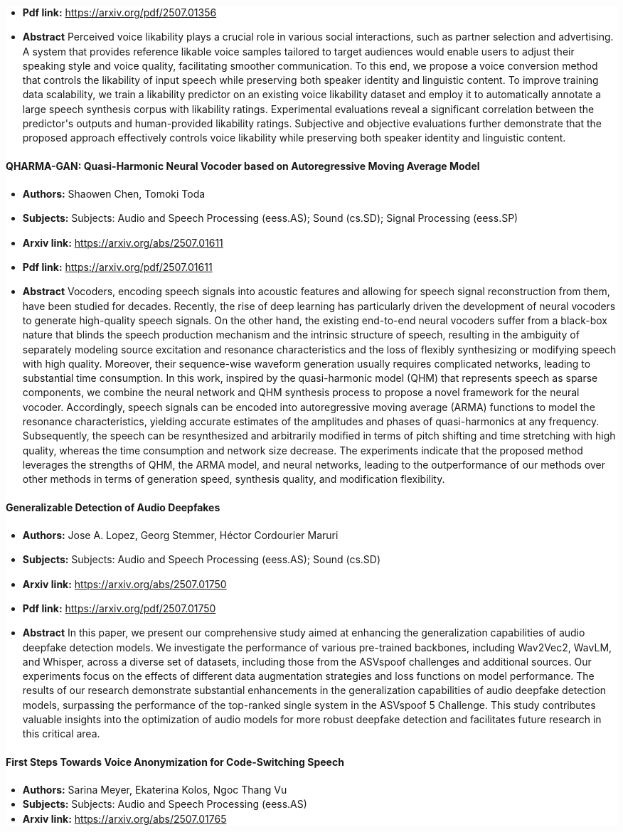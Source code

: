 
 - **Pdf link:** https://arxiv.org/pdf/2507.01356

 - **Abstract**
 Perceived voice likability plays a crucial role in various social interactions, such as partner selection and advertising. A system that provides reference likable voice samples tailored to target audiences would enable users to adjust their speaking style and voice quality, facilitating smoother communication. To this end, we propose a voice conversion method that controls the likability of input speech while preserving both speaker identity and linguistic content. To improve training data scalability, we train a likability predictor on an existing voice likability dataset and employ it to automatically annotate a large speech synthesis corpus with likability ratings. Experimental evaluations reveal a significant correlation between the predictor's outputs and human-provided likability ratings. Subjective and objective evaluations further demonstrate that the proposed approach effectively controls voice likability while preserving both speaker identity and linguistic content.
#### QHARMA-GAN: Quasi-Harmonic Neural Vocoder based on Autoregressive Moving Average Model
 - **Authors:** Shaowen Chen, Tomoki Toda
 - **Subjects:** Subjects:
Audio and Speech Processing (eess.AS); Sound (cs.SD); Signal Processing (eess.SP)
 - **Arxiv link:** https://arxiv.org/abs/2507.01611

 - **Pdf link:** https://arxiv.org/pdf/2507.01611

 - **Abstract**
 Vocoders, encoding speech signals into acoustic features and allowing for speech signal reconstruction from them, have been studied for decades. Recently, the rise of deep learning has particularly driven the development of neural vocoders to generate high-quality speech signals. On the other hand, the existing end-to-end neural vocoders suffer from a black-box nature that blinds the speech production mechanism and the intrinsic structure of speech, resulting in the ambiguity of separately modeling source excitation and resonance characteristics and the loss of flexibly synthesizing or modifying speech with high quality. Moreover, their sequence-wise waveform generation usually requires complicated networks, leading to substantial time consumption. In this work, inspired by the quasi-harmonic model (QHM) that represents speech as sparse components, we combine the neural network and QHM synthesis process to propose a novel framework for the neural vocoder. Accordingly, speech signals can be encoded into autoregressive moving average (ARMA) functions to model the resonance characteristics, yielding accurate estimates of the amplitudes and phases of quasi-harmonics at any frequency. Subsequently, the speech can be resynthesized and arbitrarily modified in terms of pitch shifting and time stretching with high quality, whereas the time consumption and network size decrease. The experiments indicate that the proposed method leverages the strengths of QHM, the ARMA model, and neural networks, leading to the outperformance of our methods over other methods in terms of generation speed, synthesis quality, and modification flexibility.
#### Generalizable Detection of Audio Deepfakes
 - **Authors:** Jose A. Lopez, Georg Stemmer, Héctor Cordourier Maruri
 - **Subjects:** Subjects:
Audio and Speech Processing (eess.AS); Sound (cs.SD)
 - **Arxiv link:** https://arxiv.org/abs/2507.01750

 - **Pdf link:** https://arxiv.org/pdf/2507.01750

 - **Abstract**
 In this paper, we present our comprehensive study aimed at enhancing the generalization capabilities of audio deepfake detection models. We investigate the performance of various pre-trained backbones, including Wav2Vec2, WavLM, and Whisper, across a diverse set of datasets, including those from the ASVspoof challenges and additional sources. Our experiments focus on the effects of different data augmentation strategies and loss functions on model performance. The results of our research demonstrate substantial enhancements in the generalization capabilities of audio deepfake detection models, surpassing the performance of the top-ranked single system in the ASVspoof 5 Challenge. This study contributes valuable insights into the optimization of audio models for more robust deepfake detection and facilitates future research in this critical area.
#### First Steps Towards Voice Anonymization for Code-Switching Speech
 - **Authors:** Sarina Meyer, Ekaterina Kolos, Ngoc Thang Vu
 - **Subjects:** Subjects:
Audio and Speech Processing (eess.AS)
 - **Arxiv link:** https://arxiv.org/abs/2507.01765